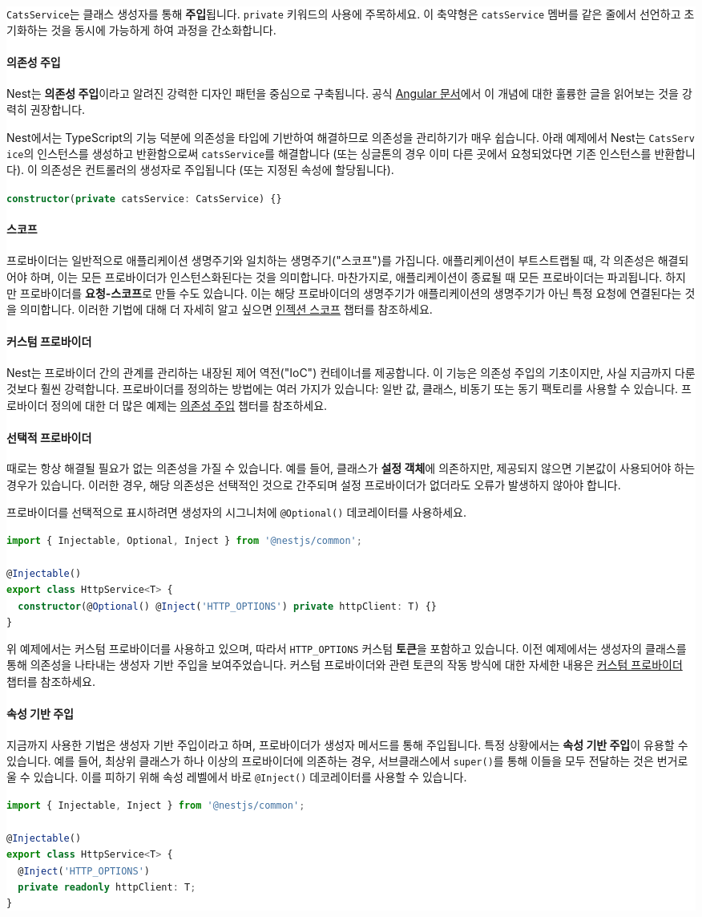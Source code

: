 `CatsService`는 클래스 생성자를 통해 **주입**됩니다. `private` 키워드의 사용에 주목하세요. 이 축약형은 `catsService` 멤버를 같은 줄에서 선언하고 초기화하는 것을 동시에 가능하게 하여 과정을 간소화합니다.

#### 의존성 주입

Nest는 **의존성 주입**이라고 알려진 강력한 디자인 패턴을 중심으로 구축됩니다. 공식 [Angular 문서](https://angular.dev/guide/di)에서 이 개념에 대한 훌륭한 글을 읽어보는 것을 강력히 권장합니다.

Nest에서는 TypeScript의 기능 덕분에 의존성을 타입에 기반하여 해결하므로 의존성을 관리하기가 매우 쉽습니다. 아래 예제에서 Nest는 `CatsService`의 인스턴스를 생성하고 반환함으로써 `catsService`를 해결합니다 (또는 싱글톤의 경우 이미 다른 곳에서 요청되었다면 기존 인스턴스를 반환합니다). 이 의존성은 컨트롤러의 생성자로 주입됩니다 (또는 지정된 속성에 할당됩니다).

```typescript
constructor(private catsService: CatsService) {}
```

#### 스코프

프로바이더는 일반적으로 애플리케이션 생명주기와 일치하는 생명주기("스코프")를 가집니다. 애플리케이션이 부트스트랩될 때, 각 의존성은 해결되어야 하며, 이는 모든 프로바이더가 인스턴스화된다는 것을 의미합니다. 마찬가지로, 애플리케이션이 종료될 때 모든 프로바이더는 파괴됩니다. 하지만 프로바이더를 **요청-스코프**로 만들 수도 있습니다. 이는 해당 프로바이더의 생명주기가 애플리케이션의 생명주기가 아닌 특정 요청에 연결된다는 것을 의미합니다. 이러한 기법에 대해 더 자세히 알고 싶으면 [인젝션 스코프](/fundamentals/injection-scopes) 챕터를 참조하세요.

<app-banner-courses></app-banner-courses>

#### 커스텀 프로바이더

Nest는 프로바이더 간의 관계를 관리하는 내장된 제어 역전("IoC") 컨테이너를 제공합니다. 이 기능은 의존성 주입의 기초이지만, 사실 지금까지 다룬 것보다 훨씬 강력합니다. 프로바이더를 정의하는 방법에는 여러 가지가 있습니다: 일반 값, 클래스, 비동기 또는 동기 팩토리를 사용할 수 있습니다. 프로바이더 정의에 대한 더 많은 예제는 [의존성 주입](/fundamentals/dependency-injection) 챕터를 참조하세요.

#### 선택적 프로바이더

때로는 항상 해결될 필요가 없는 의존성을 가질 수 있습니다. 예를 들어, 클래스가 **설정 객체**에 의존하지만, 제공되지 않으면 기본값이 사용되어야 하는 경우가 있습니다. 이러한 경우, 해당 의존성은 선택적인 것으로 간주되며 설정 프로바이더가 없더라도 오류가 발생하지 않아야 합니다.

프로바이더를 선택적으로 표시하려면 생성자의 시그니처에 `@Optional()` 데코레이터를 사용하세요.

```typescript
import { Injectable, Optional, Inject } from '@nestjs/common';

@Injectable()
export class HttpService<T> {
  constructor(@Optional() @Inject('HTTP_OPTIONS') private httpClient: T) {}
}
```

위 예제에서는 커스텀 프로바이더를 사용하고 있으며, 따라서 `HTTP_OPTIONS` 커스텀 **토큰**을 포함하고 있습니다. 이전 예제에서는 생성자의 클래스를 통해 의존성을 나타내는 생성자 기반 주입을 보여주었습니다. 커스텀 프로바이더와 관련 토큰의 작동 방식에 대한 자세한 내용은 [커스텀 프로바이더](/fundamentals/custom-providers) 챕터를 참조하세요.

#### 속성 기반 주입

지금까지 사용한 기법은 생성자 기반 주입이라고 하며, 프로바이더가 생성자 메서드를 통해 주입됩니다. 특정 상황에서는 **속성 기반 주입**이 유용할 수 있습니다. 예를 들어, 최상위 클래스가 하나 이상의 프로바이더에 의존하는 경우, 서브클래스에서 `super()`를 통해 이들을 모두 전달하는 것은 번거로울 수 있습니다. 이를 피하기 위해 속성 레벨에서 바로 `@Inject()` 데코레이터를 사용할 수 있습니다.

```typescript
import { Injectable, Inject } from '@nestjs/common';

@Injectable()
export class HttpService<T> {
  @Inject('HTTP_OPTIONS')
  private readonly httpClient: T;
}
```
